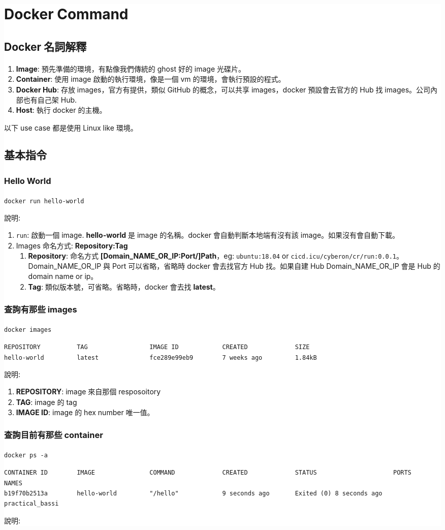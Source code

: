 # Docker Command

## Docker 名詞解釋

1. **Image**: 預先準備的環境，有點像我們傳統的 ghost 好的 image 光碟片。
1. **Container**: 使用 image 啟動的執行環境，像是一個 vm 的環境，會執行預設的程式。
1. **Docker Hub**: 存放 images，官方有提供，類似 GitHub 的概念，可以共享 images，docker 預設會去官方的 Hub 找 images。公司內部也有自己架 Hub.
1. **Host**: 執行 docker 的主機。

以下 use case 都是使用 Linux like 環境。

## 基本指令

### Hello World

`docker run hello-world`

說明:

1. `run`: 啟動一個 image. **hello-world** 是 image 的名稱。docker 會自動判斷本地端有沒有該 image。如果沒有會自動下載。
1. Images 命名方式: **Repository:Tag**
    1. **Repository**: 命名方式 **[Domain_NAME_OR_IP:Port/]Path**，eg: `ubuntu:18.04` or `cicd.icu/cyberon/cr/run:0.0.1`。Domain_NAME_OR_IP 與 Port 可以省略，省略時 docker 會去找官方 Hub 找。如果自建 Hub Domain_NAME_OR_IP 會是 Hub 的 domain name or ip。
    1. **Tag**: 類似版本號，可省略。省略時，docker 會去找 **latest**。

### 查詢有那些 images

`docker images`

```shell
REPOSITORY          TAG                 IMAGE ID            CREATED             SIZE
hello-world         latest              fce289e99eb9        7 weeks ago         1.84kB
```

說明:

1. **REPOSITORY**: image 來自那個 resposoitory
1. **TAG**: image 的 tag
1. **IMAGE ID**: image 的 hex number 唯一值。

### 查詢目前有那些 container

`docker ps -a`

```shell
CONTAINER ID        IMAGE               COMMAND             CREATED             STATUS                     PORTS               NAMES
b19f70b2513a        hello-world         "/hello"            9 seconds ago       Exited (0) 8 seconds ago                       practical_bassi
```

說明:
